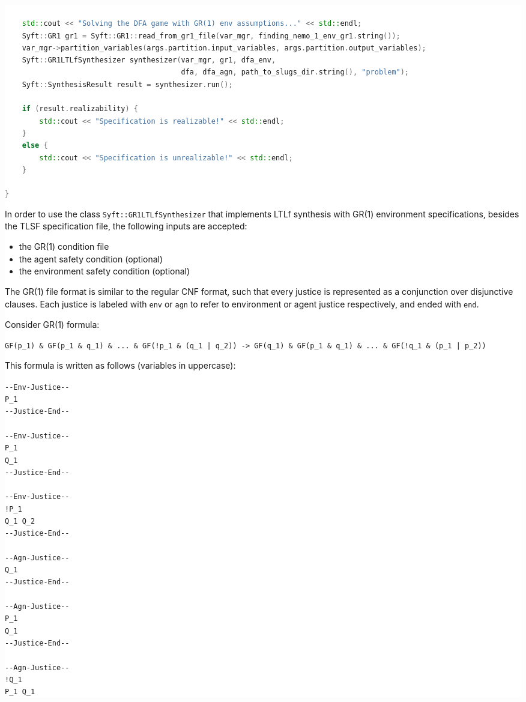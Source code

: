 ```cpp

    std::cout << "Solving the DFA game with GR(1) env assumptions..." << std::endl;
    Syft::GR1 gr1 = Syft::GR1::read_from_gr1_file(var_mgr, finding_nemo_1_env_gr1.string());
    var_mgr->partition_variables(args.partition.input_variables, args.partition.output_variables);
    Syft::GR1LTLfSynthesizer synthesizer(var_mgr, gr1, dfa_env,
                                         dfa, dfa_agn, path_to_slugs_dir.string(), "problem");
    Syft::SynthesisResult result = synthesizer.run();

    if (result.realizability) {
        std::cout << "Specification is realizable!" << std::endl;
    }
    else {
        std::cout << "Specification is unrealizable!" << std::endl;
    }

}
```

In order to use the class `Syft::GR1LTLfSynthesizer` that implements LTLf synthesis with GR(1) environment specifications,
besides the TLSF specification file, the following inputs are accepted:

- the GR(1) condition file
- the agent safety condition (optional)
- the environment safety condition (optional)

The GR(1) file format is similar to the regular CNF format, such that every justice is represented as a conjunction over disjunctive clauses. 
Each justice is labeled with `env` or `agn` to refer to environment or  agent justice respectively, and ended with `end`.

Consider GR(1) formula:

```
GF(p_1) & GF(p_1 & q_1) & ... & GF(!p_1 & (q_1 | q_2)) -> GF(q_1) & GF(p_1 & q_1) & ... & GF(!q_1 & (p_1 | p_2))
```

This formula is written as follows (variables in uppercase):

```
--Env-Justice--
P_1
--Justice-End--

--Env-Justice--
P_1
Q_1
--Justice-End--

--Env-Justice--
!P_1
Q_1 Q_2
--Justice-End--

--Agn-Justice--
Q_1
--Justice-End--

--Agn-Justice--
P_1
Q_1
--Justice-End--

--Agn-Justice--
!Q_1
P_1 Q_1
```